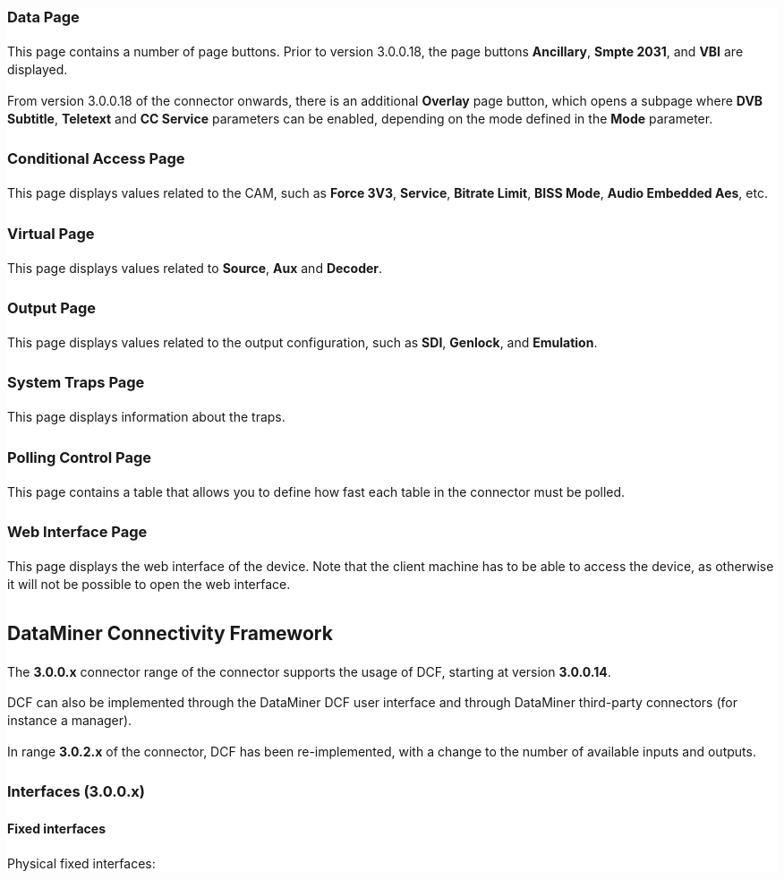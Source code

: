 ### Data Page

This page contains a number of page buttons. Prior to version 3.0.0.18, the page buttons **Ancillary**, **Smpte 2031**, and **VBI** are displayed.

From version 3.0.0.18 of the connector onwards, there is an additional **Overlay** page button, which opens a subpage where **DVB Subtitle**, **Teletext** and **CC Service** parameters can be enabled, depending on the mode defined in the **Mode** parameter.

### Conditional Access Page

This page displays values related to the CAM, such as **Force 3V3**, **Service**, **Bitrate Limit**, **BISS Mode**, **Audio Embedded Aes**, etc.

### Virtual Page

This page displays values related to **Source**, **Aux** and **Decoder**.

### Output Page

This page displays values related to the output configuration, such as **SDI**, **Genlock**, and **Emulation**.

### System Traps Page

This page displays information about the traps.

### Polling Control Page

This page contains a table that allows you to define how fast each table in the connector must be polled.

### Web Interface Page

This page displays the web interface of the device. Note that the client machine has to be able to access the device, as otherwise it will not be possible to open the web interface.

## DataMiner Connectivity Framework

The **3.0.0.x** connector range of the connector supports the usage of DCF, starting at version **3.0.0.14**.

DCF can also be implemented through the DataMiner DCF user interface and through DataMiner third-party connectors (for instance a manager).

In range **3.0.2.x** of the connector, DCF has been re-implemented, with a change to the number of available inputs and outputs.

### Interfaces (3.0.0.x)

#### Fixed interfaces

Physical fixed interfaces:

